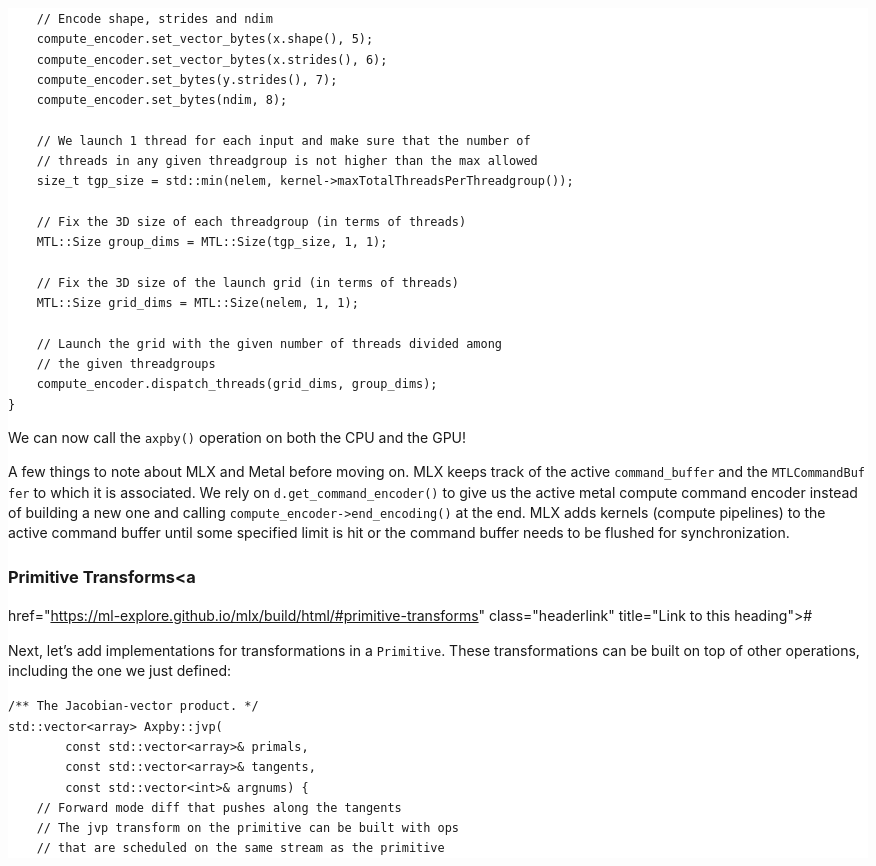         // Encode shape, strides and ndim
        compute_encoder.set_vector_bytes(x.shape(), 5);
        compute_encoder.set_vector_bytes(x.strides(), 6);
        compute_encoder.set_bytes(y.strides(), 7);
        compute_encoder.set_bytes(ndim, 8);

        // We launch 1 thread for each input and make sure that the number of
        // threads in any given threadgroup is not higher than the max allowed
        size_t tgp_size = std::min(nelem, kernel->maxTotalThreadsPerThreadgroup());

        // Fix the 3D size of each threadgroup (in terms of threads)
        MTL::Size group_dims = MTL::Size(tgp_size, 1, 1);

        // Fix the 3D size of the launch grid (in terms of threads)
        MTL::Size grid_dims = MTL::Size(nelem, 1, 1);

        // Launch the grid with the given number of threads divided among
        // the given threadgroups
        compute_encoder.dispatch_threads(grid_dims, group_dims);
    }

</div>

</div>

We can now call the <span class="pre">`axpby()`</span> operation on both
the CPU and the GPU!

A few things to note about MLX and Metal before moving on. MLX keeps
track of the active <span class="pre">`command_buffer`</span> and the
<span class="pre">`MTLCommandBuffer`</span> to which it is associated.
We rely on <span class="pre">`d.get_command_encoder()`</span> to give us
the active metal compute command encoder instead of building a new one
and calling <span class="pre">`compute_encoder->end_encoding()`</span>
at the end. MLX adds kernels (compute pipelines) to the active command
buffer until some specified limit is hit or the command buffer needs to
be flushed for synchronization.

</div>

<div id="primitive-transforms" class="section">

### Primitive Transforms<a
href="https://ml-explore.github.io/mlx/build/html/#primitive-transforms"
class="headerlink" title="Link to this heading">#</a>

Next, let’s add implementations for transformations in a
<span class="pre">`Primitive`</span>. These transformations can be built
on top of other operations, including the one we just defined:

<div class="highlight-C++ notranslate">

<div class="highlight">

    /** The Jacobian-vector product. */
    std::vector<array> Axpby::jvp(
            const std::vector<array>& primals,
            const std::vector<array>& tangents,
            const std::vector<int>& argnums) {
        // Forward mode diff that pushes along the tangents
        // The jvp transform on the primitive can be built with ops
        // that are scheduled on the same stream as the primitive
